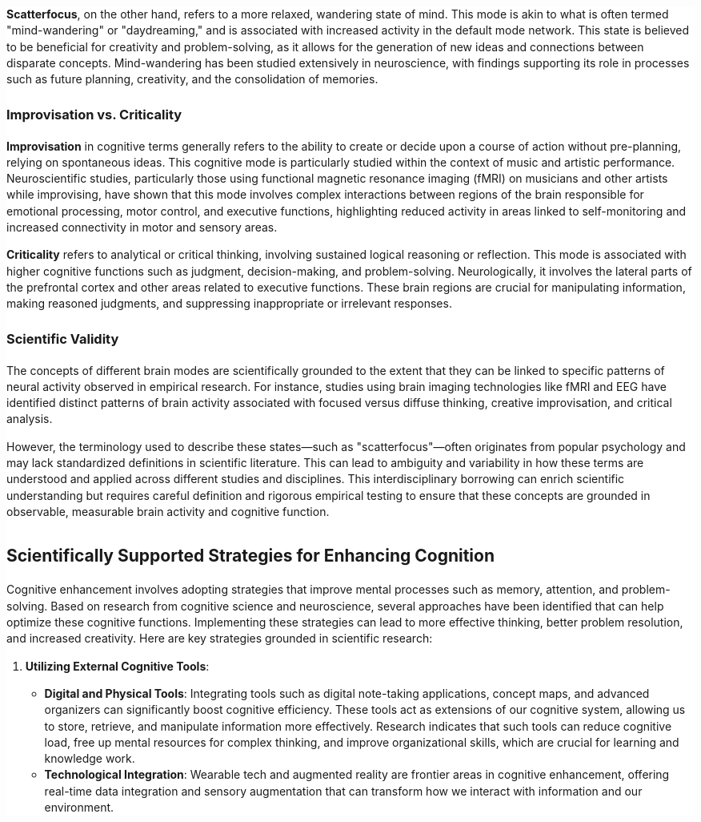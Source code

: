 **Scatterfocus**, on the other hand, refers to a more relaxed, wandering state of mind. This mode is akin to what is often termed "mind-wandering" or "daydreaming," and is associated with increased activity in the default mode network. This state is believed to be beneficial for creativity and problem-solving, as it allows for the generation of new ideas and connections between disparate concepts. Mind-wandering has been studied extensively in neuroscience, with findings supporting its role in processes such as future planning, creativity, and the consolidation of memories.

### Improvisation vs. Criticality

**Improvisation** in cognitive terms generally refers to the ability to create or decide upon a course of action without pre-planning, relying on spontaneous ideas. This cognitive mode is particularly studied within the context of music and artistic performance. Neuroscientific studies, particularly those using functional magnetic resonance imaging (fMRI) on musicians and other artists while improvising, have shown that this mode involves complex interactions between regions of the brain responsible for emotional processing, motor control, and executive functions, highlighting reduced activity in areas linked to self-monitoring and increased connectivity in motor and sensory areas.

**Criticality** refers to analytical or critical thinking, involving sustained logical reasoning or reflection. This mode is associated with higher cognitive functions such as judgment, decision-making, and problem-solving. Neurologically, it involves the lateral parts of the prefrontal cortex and other areas related to executive functions. These brain regions are crucial for manipulating information, making reasoned judgments, and suppressing inappropriate or irrelevant responses.

### Scientific Validity

The concepts of different brain modes are scientifically grounded to the extent that they can be linked to specific patterns of neural activity observed in empirical research. For instance, studies using brain imaging technologies like fMRI and EEG have identified distinct patterns of brain activity associated with focused versus diffuse thinking, creative improvisation, and critical analysis.

However, the terminology used to describe these states—such as "scatterfocus"—often originates from popular psychology and may lack standardized definitions in scientific literature. This can lead to ambiguity and variability in how these terms are understood and applied across different studies and disciplines. This interdisciplinary borrowing can enrich scientific understanding but requires careful definition and rigorous empirical testing to ensure that these concepts are grounded in observable, measurable brain activity and cognitive function. 

## Scientifically Supported Strategies for Enhancing Cognition

Cognitive enhancement involves adopting strategies that improve mental processes such as memory, attention, and problem-solving. Based on research from cognitive science and neuroscience, several approaches have been identified that can help optimize these cognitive functions. Implementing these strategies can lead to more effective thinking, better problem resolution, and increased creativity. Here are key strategies grounded in scientific research:

1. **Utilizing External Cognitive Tools**:
   
   - **Digital and Physical Tools**: Integrating tools such as digital note-taking applications, concept maps, and advanced organizers can significantly boost cognitive efficiency. These tools act as extensions of our cognitive system, allowing us to store, retrieve, and manipulate information more effectively. Research indicates that such tools can reduce cognitive load, free up mental resources for complex thinking, and improve organizational skills, which are crucial for learning and knowledge work.
   - **Technological Integration**: Wearable tech and augmented reality are frontier areas in cognitive enhancement, offering real-time data integration and sensory augmentation that can transform how we interact with information and our environment.
